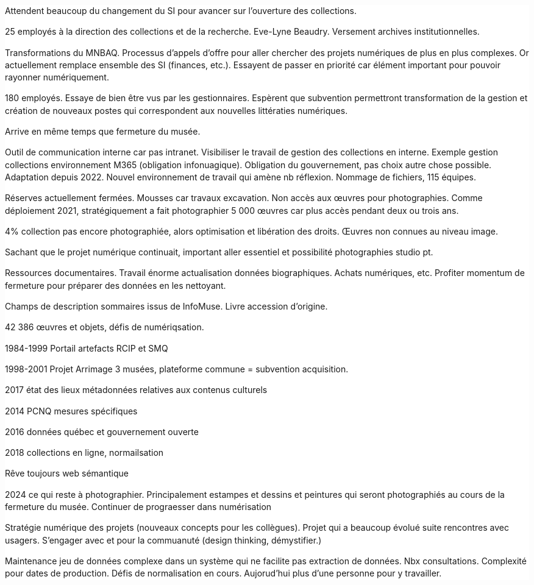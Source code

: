 Attendent beaucoup du changement du SI pour avancer sur l’ouverture des collections.

25 employés à la direction des collections et de la recherche. Eve-Lyne Beaudry. Versement archives institutionnelles.

Transformations du MNBAQ. Processus d’appels d’offre pour aller chercher des projets numériques de plus en plus complexes. Or actuellement remplace ensemble des SI (finances, etc.). Essayent de passer en priorité car élément important pour pouvoir rayonner numériquement.

180 employés. Essaye de bien être vus par les gestionnaires. Espèrent que subvention permettront transformation de la gestion et création de nouveaux postes qui correspondent aux nouvelles littératies numériques.

Arrive en même temps que fermeture du musée.

Outil de communication interne car pas intranet. Visibiliser le travail de gestion des collections en interne. Exemple gestion collections environnement M365 (obligation infonuagique). Obligation du gouvernement, pas choix autre chose possible. Adaptation depuis 2022. Nouvel environnement de travail qui amène nb réflexion. Nommage de fichiers, 115 équipes.

Réserves actuellement fermées. Mousses car travaux excavation. Non accès aux œuvres pour photographies. Comme déploiement 2021, stratégiquement a fait photographier 5 000 œuvres car plus accès pendant deux ou trois ans.

4% collection pas encore photographiée, alors optimisation et libération des droits. Œuvres non connues au niveau image.

Sachant que le projet numérique continuait, important aller essentiel et possibilité photographies studio pt.

Ressources documentaires. Travail énorme actualisation données biographiques. Achats numériques, etc. Profiter momentum de fermeture pour préparer des données en les nettoyant. 

Champs de description sommaires issus de InfoMuse. Livre accession d’origine.

42 386 œuvres et objets, défis de numériqsation.

1984-1999 Portail artefacts RCIP et SMQ

1998-2001 Projet Arrimage 3 musées, plateforme commune = subvention acquisition.

2017 état des lieux métadonnées relatives aux contenus culturels

2014 PCNQ mesures spécifiques

2016 données québec et gouvernement ouverte

2018  collections en ligne, normailsation

Rêve toujours web sémantique

2024 ce qui reste à photographier. Principalement estampes et dessins et peintures qui seront photographiés au cours de la fermeture du musée. Continuer de prograesser dans numérisation

Stratégie numérique des projets (nouveaux concepts pour les collègues). Projet qui a beaucoup évolué suite rencontres avec usagers. S’engager avec et pour la commuanuté (design thinking, démystifier.)

Maintenance jeu de données complexe dans un système qui ne facilite pas extraction de données. Nbx consultations. Complexité pour dates de production. Défis de normalisation en cours. Aujorud’hui plus d’une personne pour y travailler.
